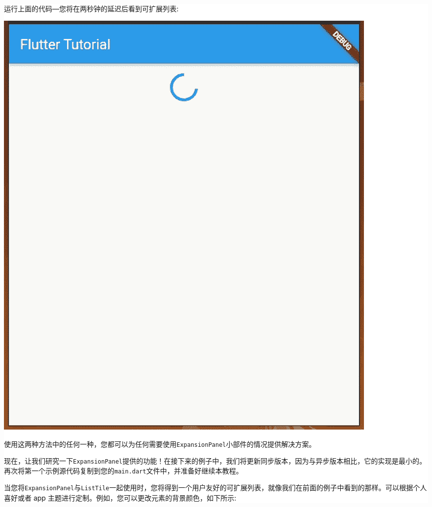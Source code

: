 运行上面的代码—您将在两秒钟的延迟后看到可扩展列表:

![Loading expandable list data asynchronously with FutureBuilder](img/fac30ac366c566bbeacdf51e5eb12d84.png)

使用这两种方法中的任何一种，您都可以为任何需要使用`ExpansionPanel`小部件的情况提供解决方案。

现在，让我们研究一下`ExpansionPanel`提供的功能！在接下来的例子中，我们将更新同步版本，因为与异步版本相比，它的实现是最小的。再次将第一个示例源代码复制到您的`main.dart`文件中，并准备好继续本教程。

当您将`ExpansionPanel`与`ListTile`一起使用时，您将得到一个用户友好的可扩展列表，就像我们在前面的例子中看到的那样。可以根据个人喜好或者 app 主题进行定制。例如，您可以更改元素的背景颜色，如下所示:
